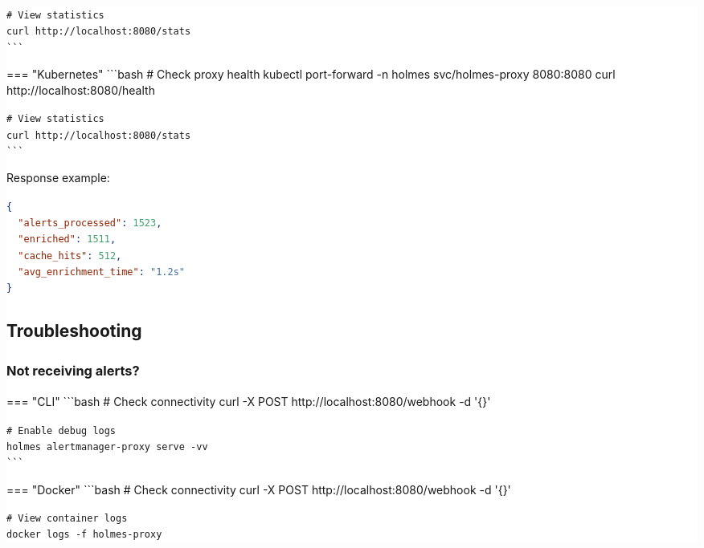     # View statistics
    curl http://localhost:8080/stats
    ```

=== "Kubernetes"
    ```bash
    # Check proxy health
    kubectl port-forward -n holmes svc/holmes-proxy 8080:8080
    curl http://localhost:8080/health

    # View statistics
    curl http://localhost:8080/stats
    ```

Response example:
```json
{
  "alerts_processed": 1523,
  "enriched": 1511,
  "cache_hits": 512,
  "avg_enrichment_time": "1.2s"
}
```

## Troubleshooting

### Not receiving alerts?

=== "CLI"
    ```bash
    # Check connectivity
    curl -X POST http://localhost:8080/webhook -d '{}'

    # Enable debug logs
    holmes alertmanager-proxy serve -vv
    ```

=== "Docker"
    ```bash
    # Check connectivity
    curl -X POST http://localhost:8080/webhook -d '{}'

    # View container logs
    docker logs -f holmes-proxy

